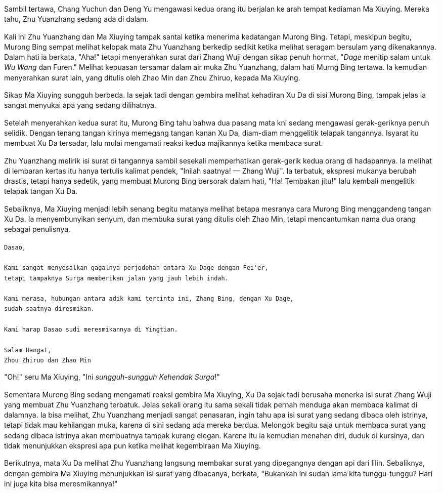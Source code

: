 Sambil tertawa, Chang Yuchun dan Deng Yu mengawasi kedua orang itu berjalan ke arah tempat kediaman Ma Xiuying. Mereka tahu, Zhu Yuanzhang sedang ada di dalam.

Kali ini Zhu Yuanzhang dan Ma Xiuying tampak santai ketika menerima kedatangan Murong Bing. Tetapi, meskipun begitu, Murong Bing sempat melihat kelopak mata Zhu Yuanzhang berkedip sedikit ketika melihat seragam bersulam yang dikenakannya. Dalam hati ia berkata, "Aha!" tetapi menyerahkan surat dari Zhang Wuji dengan sikap penuh hormat, "*Dage* menitip salam untuk *Wu Wang* dan Furen." Melihat kepuasan tersamar dalam air muka Zhu Yuanzhang, dalam hati Murng Bing tertawa. Ia kemudian menyerahkan surat lain, yang ditulis oleh Zhao Min dan Zhou Zhiruo, kepada Ma Xiuying.

Sikap Ma Xiuying sungguh berbeda. Ia sejak tadi dengan gembira melihat kehadiran Xu Da di sisi Murong Bing, tampak jelas ia sangat menyukai apa yang sedang dilihatnya.

Setelah menyerahkan kedua surat itu, Murong Bing tahu bahwa dua pasang mata kni sedang mengawasi gerak-geriknya penuh selidik. Dengan tenang tangan kirinya memegang tangan kanan Xu Da, diam-diam menggelitik telapak tangannya. Isyarat itu membuat Xu Da tersadar, lalu mulai mengamati reaksi kedua majikannya ketika membaca surat.

Zhu Yuanzhang melirik isi surat di tangannya sambil sesekali memperhatikan gerak-gerik kedua orang di hadapannya. Ia melihat di lembaran kertas itu hanya tertulis kalimat pendek, "Inilah saatnya! — Zhang Wuji". Ia terbatuk, ekspresi mukanya berubah drastis, tetapi hanya sedetik, yang membuat Murong Bing bersorak dalam hati, "Ha! Tembakan jitu!" lalu kembali mengelitik telapak tangan Xu Da.

Sebaliknya, Ma Xiuying menjadi lebih senang begitu matanya melihat betapa mesranya cara Murong Bing menggandeng tangan Xu Da. Ia menyembunyikan senyum, dan membuka surat yang ditulis oleh Zhao Min, tetapi mencantumkan nama dua orang sebagai penulisnya.

```text
Dasao,

Kami sangat menyesalkan gagalnya perjodohan antara Xu Dage dengan Fei'er,
tetapi tampaknya Surga memberikan jalan yang jauh lebih indah.

Kami merasa, hubungan antara adik kami tercinta ini, Zhang Bing, dengan Xu Dage,
sudah saatnya diresmikan.

Kami harap Dasao sudi meresmikannya di Yingtian.

Salam Hangat,
Zhou Zhiruo dan Zhao Min
```

"Oh!" seru Ma Xiuying, "Ini *sungguh-sungguh Kehendak Surga*!"

Sementara Murong Bing sedang mengamati reaksi gembira Ma Xiuying, Xu Da sejak tadi berusaha menerka isi surat Zhang Wuji yang membuat Zhu Yuanzhang terbatuk. Jelas sekali orang itu sama sekali tidak pernah menduga akan membaca kalimat di dalamnya. Ia bisa melihat, Zhu Yuanzhang menjadi sangat penasaran, ingin tahu apa isi surat yang sedang dibaca oleh istrinya, tetapi tidak mau kehilangan muka, karena di sini sedang ada mereka berdua. Melongok begitu saja untuk membaca surat yang sedang dibaca istrinya akan membuatnya tampak kurang elegan. Karena itu ia kemudian menahan diri, duduk di kursinya, dan tidak menunjukkan ekspresi apa pun ketika melihat kegembiraan Ma Xiuying.

Berikutnya, mata Xu Da melihat Zhu Yuanzhang langsung membakar surat yang dipegangnya dengan api dari lilin. Sebaliknya, dengan gembira Ma Xiuying menunjukkan isi surat yang dibacanya, berkata, "Bukankah ini sudah lama kita tunggu-tunggu? Hari ini juga kita bisa meresmikannya!"
